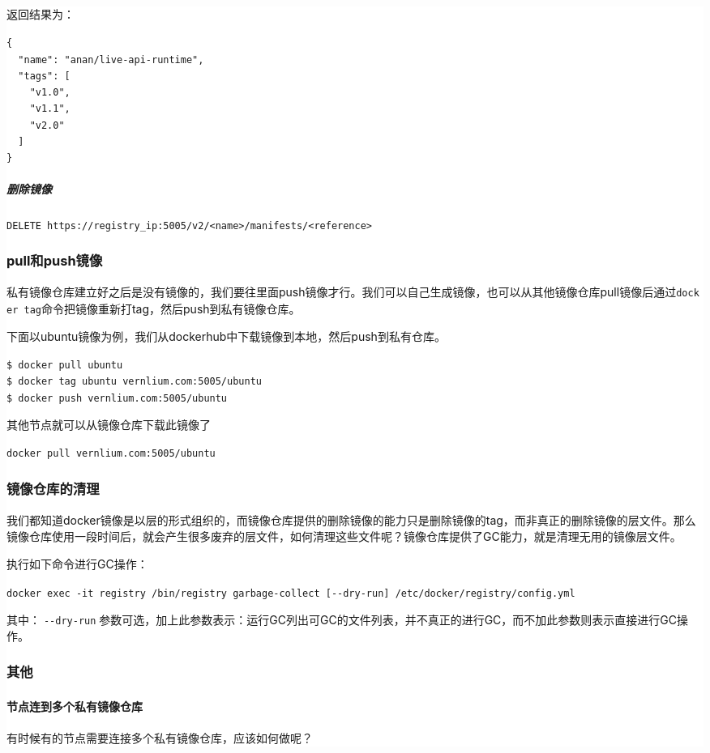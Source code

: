返回结果为：

```
{
  "name": "anan/live-api-runtime",
  "tags": [
    "v1.0",
    "v1.1",
    "v2.0"
  ]
}
```

##### 删除镜像

```
DELETE https://registry_ip:5005/v2/<name>/manifests/<reference>
```

### pull和push镜像

私有镜像仓库建立好之后是没有镜像的，我们要往里面push镜像才行。我们可以自己生成镜像，也可以从其他镜像仓库pull镜像后通过`docker tag`命令把镜像重新打tag，然后push到私有镜像仓库。

下面以ubuntu镜像为例，我们从dockerhub中下载镜像到本地，然后push到私有仓库。

```
$ docker pull ubuntu
$ docker tag ubuntu vernlium.com:5005/ubuntu
$ docker push vernlium.com:5005/ubuntu
```

其他节点就可以从镜像仓库下载此镜像了

```
docker pull vernlium.com:5005/ubuntu
```

### 镜像仓库的清理

我们都知道docker镜像是以层的形式组织的，而镜像仓库提供的删除镜像的能力只是删除镜像的tag，而非真正的删除镜像的层文件。那么镜像仓库使用一段时间后，就会产生很多废弃的层文件，如何清理这些文件呢？镜像仓库提供了GC能力，就是清理无用的镜像层文件。

执行如下命令进行GC操作：

```
docker exec -it registry /bin/registry garbage-collect [--dry-run] /etc/docker/registry/config.yml
```

其中：
`--dry-run` 参数可选，加上此参数表示：运行GC列出可GC的文件列表，并不真正的进行GC，而不加此参数则表示直接进行GC操作。

### 其他

#### 节点连到多个私有镜像仓库

有时候有的节点需要连接多个私有镜像仓库，应该如何做呢？
